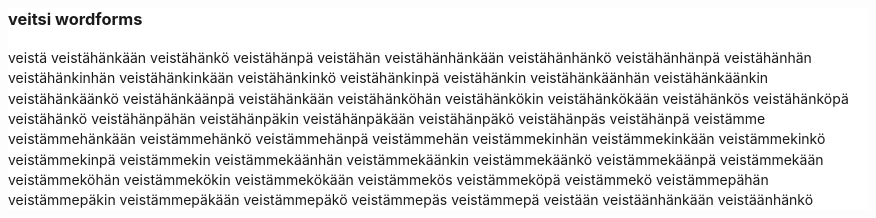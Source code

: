 
### veitsi wordforms

veistä
veistähänkään
veistähänkö
veistähänpä
veistähän
veistähänhänkään
veistähänhänkö
veistähänhänpä
veistähänhän
veistähänkinhän
veistähänkinkään
veistähänkinkö
veistähänkinpä
veistähänkin
veistähänkäänhän
veistähänkäänkin
veistähänkäänkö
veistähänkäänpä
veistähänkään
veistähänköhän
veistähänkökin
veistähänkökään
veistähänkös
veistähänköpä
veistähänkö
veistähänpähän
veistähänpäkin
veistähänpäkään
veistähänpäkö
veistähänpäs
veistähänpä
veistämme
veistämmehänkään
veistämmehänkö
veistämmehänpä
veistämmehän
veistämmekinhän
veistämmekinkään
veistämmekinkö
veistämmekinpä
veistämmekin
veistämmekäänhän
veistämmekäänkin
veistämmekäänkö
veistämmekäänpä
veistämmekään
veistämmeköhän
veistämmekökin
veistämmekökään
veistämmekös
veistämmeköpä
veistämmekö
veistämmepähän
veistämmepäkin
veistämmepäkään
veistämmepäkö
veistämmepäs
veistämmepä
veistään
veistäänhänkään
veistäänhänkö